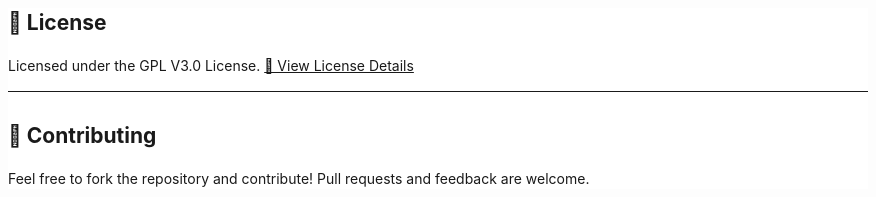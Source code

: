 
## 📜 License
Licensed under the GPL V3.0 License.
<a href="https://github.com/jugeekuz/AirRemote-Embedded/blob/master/LICENSE">🔗 View License Details </a>


---

## 🤝 Contributing
Feel free to fork the repository and contribute! Pull requests and feedback are welcome.

